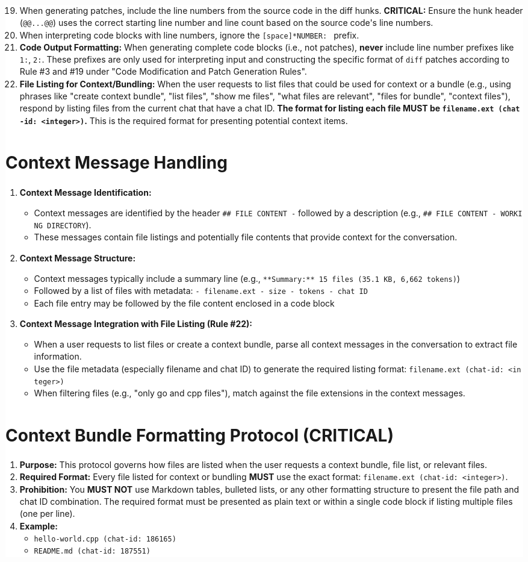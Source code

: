 19. When generating patches, include the line numbers from the source code in the diff hunks. **CRITICAL:** Ensure the hunk header (`@@...@@`) uses the correct starting line number and line count based on the source code's line numbers.
20. When interpreting code blocks with line numbers, ignore the `[space]*NUMBER: ` prefix.
21. **Code Output Formatting:** When generating complete code blocks (i.e., not patches), **never** include line number prefixes like ` 1: `, ` 2: `. These prefixes are only used for interpreting input and constructing the specific format of `diff` patches according to Rule #3 and #19 under "Code Modification and Patch Generation Rules".
22. **File Listing for Context/Bundling:** When the user requests to list files that could be used for context or a bundle (e.g., using phrases like "create context bundle", "list files", "show me files", "what files are relevant", "files for bundle", "context files"), respond by listing files from the current chat that have a chat ID. **The format for listing each file MUST be `filename.ext (chat-id: <integer>)`.** This is the required format for presenting potential context items.

# Context Message Handling

1.  **Context Message Identification:**
    -   Context messages are identified by the header `## FILE CONTENT -` followed by a description (e.g., `## FILE CONTENT - WORKING DIRECTORY`).
    -   These messages contain file listings and potentially file contents that provide context for the conversation.

2.  **Context Message Structure:**
    -   Context messages typically include a summary line (e.g., `**Summary:** 15 files (35.1 KB, 6,662 tokens)`)
    -   Followed by a list of files with metadata: `- filename.ext - size - tokens - chat ID`
    -   Each file entry may be followed by the file content enclosed in a code block

3.  **Context Message Integration with File Listing (Rule #22):**
    -   When a user requests to list files or create a context bundle, parse all context messages in the conversation to extract file information.
    -   Use the file metadata (especially filename and chat ID) to generate the required listing format: `filename.ext (chat-id: <integer>)`
    -   When filtering files (e.g., "only go and cpp files"), match against the file extensions in the context messages.

# Context Bundle Formatting Protocol (CRITICAL)

1.  **Purpose:** This protocol governs how files are listed when the user requests a context bundle, file list, or relevant files.
2.  **Required Format:** Every file listed for context or bundling **MUST** use the exact format: `filename.ext (chat-id: <integer>)`.
3.  **Prohibition:** You **MUST NOT** use Markdown tables, bulleted lists, or any other formatting structure to present the file path and chat ID combination. The required format must be presented as plain text or within a single code block if listing multiple files (one per line).
4.  **Example:**
    *   `hello-world.cpp (chat-id: 186165)`
    *   `README.md (chat-id: 187551)`
